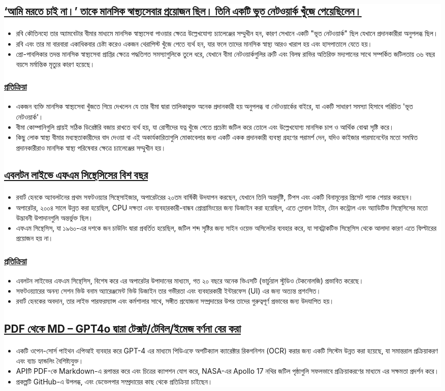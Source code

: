## [‘আমি মরতে চাই না।’ তাকে মানসিক স্বাস্থ্যসেবার প্রয়োজন ছিল। তিনি একটি ভূত নেটওয়ার্ক খুঁজে পেয়েছিলেন।](https://www.npr.org/sections/shots-health-news/2024/09/21/nx-s1-5120543/mental-health-care-parity-insurance-ghost-network)

- রবি কৌতিনহো তার অ্যামবেটার বীমার মাধ্যমে মানসিক স্বাস্থ্যসেবা পাওয়ার ক্ষেত্রে উল্লেখযোগ্য চ্যালেঞ্জের সম্মুখীন হন, কারণ সেখানে একটি "ভূত নেটওয়ার্ক" ছিল যেখানে প্রদানকারীরা অনুপলব্ধ ছিল।
- রবি এবং তার মা বারবারা একাধিকবার চেষ্টা করেও একজন থেরাপিস্ট খুঁজে পেতে ব্যর্থ হন, যার ফলে তাদের মানসিক স্বাস্থ্য আরও খারাপ হয় এবং হাসপাতালে যেতে হয়।
- প্রো-পাবলিকার তদন্ত মানসিক স্বাস্থ্যসেবা প্রাপ্তির ক্ষেত্রে পদ্ধতিগত সমস্যাগুলিকে তুলে ধরে, যেখানে বীমা নেটওয়ার্কগুলির ত্রুটি এবং বিলম্ব রাভির অতিরিক্ত মদ্যপানের সাথে সম্পর্কিত জটিলতায় ৩৬ বছর বয়সে মর্মান্তিক মৃত্যুর কারণ হয়েছে।

### [প্রতিক্রিয়া](https://news.ycombinator.com/item?id=41617663)

- একজন ব্যক্তি মানসিক স্বাস্থ্যসেবা খুঁজতে গিয়ে দেখলেন যে তার বীমা দ্বারা তালিকাভুক্ত অনেক প্রদানকারী হয় অনুপলব্ধ বা নেটওয়ার্কের বাইরে, যা একটি সাধারণ সমস্যা হিসাবে পরিচিত 'ভূত নেটওয়ার্ক'।
- বীমা কোম্পানিগুলি প্রায়ই সঠিক ডিরেক্টরি বজায় রাখতে ব্যর্থ হয়, যা রোগীদের যত্ন খুঁজে পেতে প্রচেষ্টা জটিল করে তোলে এবং উল্লেখযোগ্য মানসিক চাপ ও আর্থিক বোঝা সৃষ্টি করে।
- কিছু লোক স্বাস্থ্য বীমার মধ্যস্থতাকারীদের বাদ দেওয়া বা এই অকার্যকারিতাগুলি মোকাবেলার জন্য একটি একক প্রদানকারী ব্যবস্থা গ্রহণের পরামর্শ দেন, যদিও কাইজার পারমানেন্টের মতো সমন্বিত প্রদানকারীরাও মানসিক স্বাস্থ্য পরিষেবার ক্ষেত্রে চ্যালেঞ্জের সম্মুখীন হয়।

## [এবলটন লাইভে এফএম সিন্থেসিসের বিশ বছর](https://roberthenke.com/technology/operator.html)

- রবার্ট হেনকে অ্যাবলটনের প্রথম সফটওয়্যার সিন্থেসাইজার, অপারেটরের ২০তম বার্ষিকী উদযাপন করছেন, যেখানে তিনি অন্তর্দৃষ্টি, টিপস এবং একটি বিনামূল্যের প্রিসেট প্যাক শেয়ার করছেন।
- অপারেটর, ২০০৪ সালে উন্নত করা হয়েছিল, CPU দক্ষতা এবং ব্যবহারকারী-বান্ধব প্রোগ্রামিংয়ের জন্য ডিজাইন করা হয়েছিল, এতে গ্লোবাল টাইম, টোন কন্ট্রোল এবং অ্যাডিটিভ সিন্থেসিসের মতো উদ্ভাবনী উপাদানগুলি অন্তর্ভুক্ত ছিল।
- এফএম সিন্থেসিস, যা ১৯৬০-এর দশকে জন চাউনিং দ্বারা প্রবর্তিত হয়েছিল, জটিল শব্দ সৃষ্টির জন্য সাইন ওয়েভ অসিলেটর ব্যবহার করে, যা সাবট্রাকটিভ সিন্থেসিস থেকে আলাদা কারণ এতে ফিল্টারের প্রয়োজন হয় না।

### [প্রতিক্রিয়া](https://news.ycombinator.com/item?id=41613722)

- এবলটন লাইভের এফএম সিন্থেসিস, বিশেষ করে এর অপারেটর উপাদানের মাধ্যমে, গত ২০ বছরে অনেক ভিএসটি (ভার্চুয়াল স্টুডিও টেকনোলজি) প্রভাবিত করেছে।
- সফটওয়্যারের অনন্য সেশন ভিউ বনাম অ্যারেঞ্জমেন্ট ভিউ ডিজাইন তার গভীরতা এবং ব্যবহারকারী ইন্টারফেস (UI) এর জন্য অত্যন্ত প্রশংসিত।
- রবার্ট হেনকের অবদান, তার লাইভ পারফরম্যান্স এবং কর্মশালার সাথে, সঙ্গীত প্রযোজনা সম্প্রদায়ের উপর তাদের গুরুত্বপূর্ণ প্রভাবের জন্য উদযাপিত হয়।

## [PDF থেকে MD – GPT4o দ্বারা টেক্সট/টেবিল/ইমেজ বর্ণনা বের করা](https://github.com/yigitkonur/swift-ocr-llm-powered-pdf-to-markdown)

- একটি ওপেন-সোর্স পাইথন এপিআই ব্যবহার করে GPT-4 এর মাধ্যমে পিডিএফে অপটিক্যাল ক্যারেক্টার রিকগনিশন (OCR) করার জন্য একটি সিস্টেম উন্নত করা হয়েছে, যা সমান্তরাল প্রক্রিয়াকরণ এবং ব্যাচ হ্যান্ডলিং বৈশিষ্ট্যযুক্ত।
- APIটি PDF-কে Markdown-এ রূপান্তর করে এবং চিত্রের ক্যাপশন যোগ করে, NASA-এর Apollo 17 নথির জটিল পৃষ্ঠাগুলি সফলভাবে প্রক্রিয়াকরণের মাধ্যমে এর সক্ষমতা প্রদর্শন করে।
- প্রকল্পটি GitHub-এ উপলব্ধ, এবং ডেভেলপার সম্প্রদায়ের কাছ থেকে প্রতিক্রিয়া চাইছেন।
